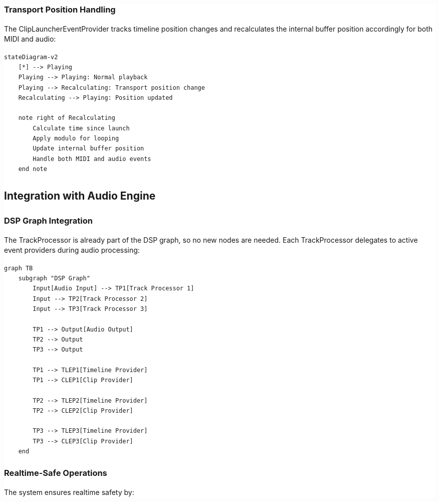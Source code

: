 ### Transport Position Handling

The ClipLauncherEventProvider tracks timeline position changes and recalculates the internal buffer position accordingly for both MIDI and audio:

```mermaid
stateDiagram-v2
    [*] --> Playing
    Playing --> Playing: Normal playback
    Playing --> Recalculating: Transport position change
    Recalculating --> Playing: Position updated

    note right of Recalculating
        Calculate time since launch
        Apply modulo for looping
        Update internal buffer position
        Handle both MIDI and audio events
    end note
```

## Integration with Audio Engine

### DSP Graph Integration

The TrackProcessor is already part of the DSP graph, so no new nodes are needed. Each TrackProcessor delegates to active event providers during audio processing:

```mermaid
graph TB
    subgraph "DSP Graph"
        Input[Audio Input] --> TP1[Track Processor 1]
        Input --> TP2[Track Processor 2]
        Input --> TP3[Track Processor 3]

        TP1 --> Output[Audio Output]
        TP2 --> Output
        TP3 --> Output

        TP1 --> TLEP1[Timeline Provider]
        TP1 --> CLEP1[Clip Provider]

        TP2 --> TLEP2[Timeline Provider]
        TP2 --> CLEP2[Clip Provider]

        TP3 --> TLEP3[Timeline Provider]
        TP3 --> CLEP3[Clip Provider]
    end
```

### Realtime-Safe Operations

The system ensures realtime safety by:

